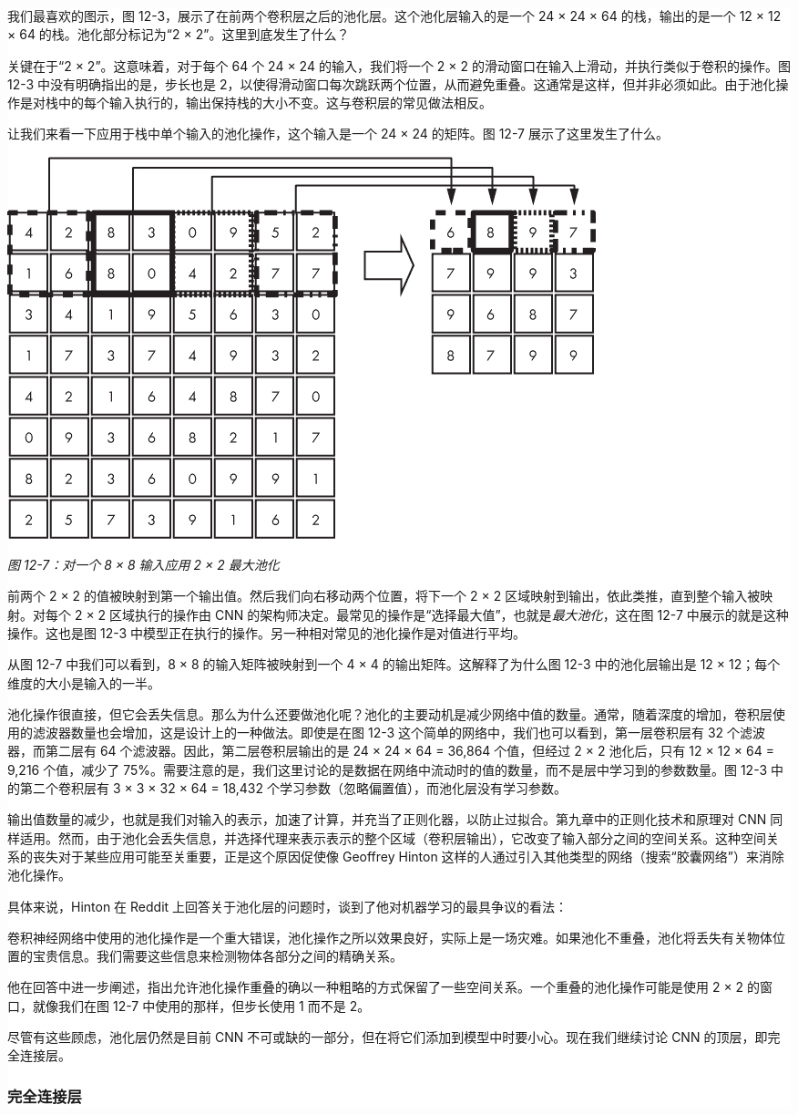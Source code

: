 我们最喜欢的图示，图 12-3，展示了在前两个卷积层之后的池化层。这个池化层输入的是一个 24 × 24 × 64 的栈，输出的是一个 12 × 12 × 64 的栈。池化部分标记为“2 × 2”。这里到底发生了什么？

关键在于“2 × 2”。这意味着，对于每个 64 个 24 × 24 的输入，我们将一个 2 × 2 的滑动窗口在输入上滑动，并执行类似于卷积的操作。图 12-3 中没有明确指出的是，步长也是 2，以使得滑动窗口每次跳跃两个位置，从而避免重叠。这通常是这样，但并非必须如此。由于池化操作是对栈中的每个输入执行的，输出保持栈的大小不变。这与卷积层的常见做法相反。

让我们来看一下应用于栈中单个输入的池化操作，这个输入是一个 24 × 24 的矩阵。图 12-7 展示了这里发生了什么。

![image](img/12fig07.jpg)

*图 12-7：对一个 8 × 8 输入应用 2 × 2 最大池化*

前两个 2 × 2 的值被映射到第一个输出值。然后我们向右移动两个位置，将下一个 2 × 2 区域映射到输出，依此类推，直到整个输入被映射。对每个 2 × 2 区域执行的操作由 CNN 的架构师决定。最常见的操作是“选择最大值”，也就是*最大池化*，这在图 12-7 中展示的就是这种操作。这也是图 12-3 中模型正在执行的操作。另一种相对常见的池化操作是对值进行平均。

从图 12-7 中我们可以看到，8 × 8 的输入矩阵被映射到一个 4 × 4 的输出矩阵。这解释了为什么图 12-3 中的池化层输出是 12 × 12；每个维度的大小是输入的一半。

池化操作很直接，但它会丢失信息。那么为什么还要做池化呢？池化的主要动机是减少网络中值的数量。通常，随着深度的增加，卷积层使用的滤波器数量也会增加，这是设计上的一种做法。即使是在图 12-3 这个简单的网络中，我们也可以看到，第一层卷积层有 32 个滤波器，而第二层有 64 个滤波器。因此，第二层卷积层输出的是 24 × 24 × 64 = 36,864 个值，但经过 2 × 2 池化后，只有 12 × 12 × 64 = 9,216 个值，减少了 75%。需要注意的是，我们这里讨论的是数据在网络中流动时的值的数量，而不是层中学习到的参数数量。图 12-3 中的第二个卷积层有 3 × 3 × 32 × 64 = 18,432 个学习参数（忽略偏置值），而池化层没有学习参数。

输出值数量的减少，也就是我们对输入的表示，加速了计算，并充当了正则化器，以防止过拟合。第九章中的正则化技术和原理对 CNN 同样适用。然而，由于池化会丢失信息，并选择代理来表示表示的整个区域（卷积层输出），它改变了输入部分之间的空间关系。这种空间关系的丧失对于某些应用可能至关重要，正是这个原因促使像 Geoffrey Hinton 这样的人通过引入其他类型的网络（搜索“胶囊网络”）来消除池化操作。

具体来说，Hinton 在 Reddit 上回答关于池化层的问题时，谈到了他对机器学习的最具争议的看法：

卷积神经网络中使用的池化操作是一个重大错误，池化操作之所以效果良好，实际上是一场灾难。如果池化不重叠，池化将丢失有关物体位置的宝贵信息。我们需要这些信息来检测物体各部分之间的精确关系。

他在回答中进一步阐述，指出允许池化操作重叠的确以一种粗略的方式保留了一些空间关系。一个重叠的池化操作可能是使用 2 × 2 的窗口，就像我们在图 12-7 中使用的那样，但步长使用 1 而不是 2。

尽管有这些顾虑，池化层仍然是目前 CNN 不可或缺的一部分，但在将它们添加到模型中时要小心。现在我们继续讨论 CNN 的顶层，即完全连接层。

### 完全连接层
